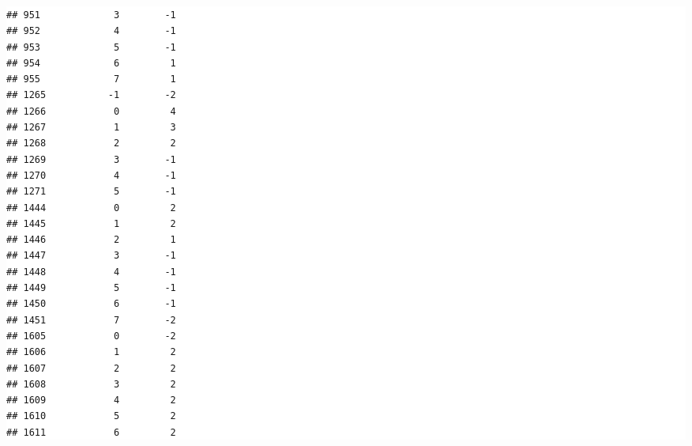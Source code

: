     ## 951             3        -1
    ## 952             4        -1
    ## 953             5        -1
    ## 954             6         1
    ## 955             7         1
    ## 1265           -1        -2
    ## 1266            0         4
    ## 1267            1         3
    ## 1268            2         2
    ## 1269            3        -1
    ## 1270            4        -1
    ## 1271            5        -1
    ## 1444            0         2
    ## 1445            1         2
    ## 1446            2         1
    ## 1447            3        -1
    ## 1448            4        -1
    ## 1449            5        -1
    ## 1450            6        -1
    ## 1451            7        -2
    ## 1605            0        -2
    ## 1606            1         2
    ## 1607            2         2
    ## 1608            3         2
    ## 1609            4         2
    ## 1610            5         2
    ## 1611            6         2
